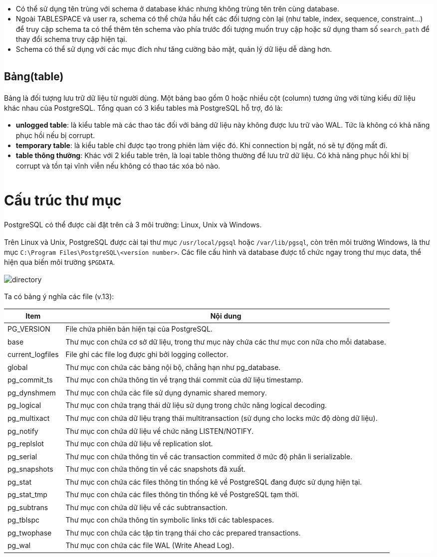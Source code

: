 - Có thể sử dụng tên trùng với schema ở database khác nhưng không trùng tên trên cùng database.
- Ngoài TABLESPACE và user ra, schema có thể chứa hầu hết các đối tượng còn lại (như table, index, sequence, constraint...)
để truy cập schema ta có thể thêm tên schema vào phía trước đối tượng muốn truy cập hoặc sử dụng tham số `search_path` để thay đổi schema truy cập hiện tại.
- Schema có thể sử dụng với các mục đích như tăng cường bảo mật, quản lý dữ liệu dễ dàng hơn.

## Bảng(table)

Bảng là đối tượng lưu trữ dữ liệu từ người dùng. Một bảng bao gồm 0 hoặc nhiều cột (column) tương ứng với từng kiểu dữ liệu khác nhau của PostgreSQL.
Tổng quan có 3 kiểu tables mà PostgreSQL hỗ trợ, đó là:

- **unlogged table**: là kiểu table mà các thao tác đối với bảng dữ liệu này không được lưu trữ vào WAL. Tức là không có khả năng phục hồi nếu bị corrupt.
- **temporary table**: là kiểu table chỉ được tạo trong phiên làm việc đó. Khi connection bị ngắt, nó sẽ tự động mất đi.
- **table thông thường**: Khác với 2 kiểu table trên, là loại table thông thường để lưu trữ dữ liệu. Có khả năng phục hồi khi bị corrupt và tồn tại vĩnh viễn nếu không có thao tác xóa bỏ nào.

# Cấu trúc thư mục

PostgreSQL có thể được cài đặt trên cả 3 môi trường: Linux, Unix và Windows.

Trên Linux và Unix, PostgreSQL được cài tại thư mục `/usr/local/pgsql` hoặc `/var/lib/pgsql`, còn trên môi trường Windows, là thư mục  `C:\Program Files\PostgreSQL\<version number>`. Các file cấu hình và database được tổ chức ngay trong thư mục data, thể hiện qua biến môi trường `$PGDATA`.

![directory](https://ren0503.github.io/assets/img/postgresql/directory.png)

Ta có bảng ý nghĩa các file (v.13):

| Item | Nội dung |
|------|----------|
| PG_VERSION | File chứa phiên bản hiện tại của PostgreSQL. |
| base | Thư mục con chứa cơ sở dữ liệu, trong thư mục này chứa các thư mục con nữa cho mỗi database. |
| current_logfiles | File ghi các file log được ghi bởi logging collector. |
| global | Thư mục con chứa các bảng nội bộ, chẳng hạn như pg_database. |
| pg_commit_ts | Thư mục con chứa thông tin về trạng thái commit của dữ liệu timestamp. |
| pg_dynshmem | Thư mục con chứa các file sử dụng dynamic shared memory. |
| pg_logical | Thư mục con chứa trạng thái dữ liệu sử dụng trong chức năng logical decoding. |
| pg_multixact | Thư mục con chứa dữ liệu trạng thái multitransaction (sử dụng cho locks mức độ dòng dữ liệu). |
| pg_notify | Thư mục con chứa dữ liệu về chức năng LISTEN/NOTIFY. |
| pg_replslot | Thư mục con chứa dữ liệu về replication slot. |
| pg_serial | Thư mục con chứa thông tin về các transaction commited ở mức độ phân li serializable. |
| pg_snapshots | Thư mục con chứa thông tin về các snapshots đã xuất. |
| pg_stat | Thư mục con chứa các files thông tin thống kê về PostgreSQL đang được sử dụng hiện tại. |
| pg_stat_tmp | Thư mục con chứa các files thông tin thống kê về PostgreSQL tạm thời.|
| pg_subtrans | Thư mục con chứa dữ liệu về các subtransaction. |
| pg_tblspc | Thư mục con chứa thông tin symbolic links tới các tablespaces. |
| pg_twophase | Thư mục con chứa các tập tin trạng thái cho các prepared transactions. |
| pg_wal | Thư mục con chứa các file WAL (Write Ahead Log). |